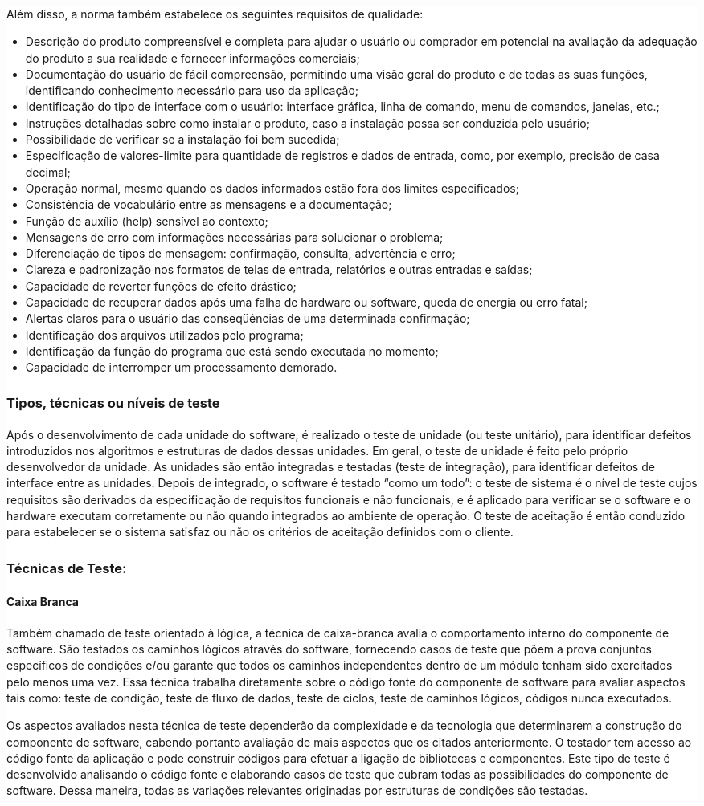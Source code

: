 Além disso, a norma também estabelece os seguintes requisitos de qualidade:

- Descrição do produto compreensível e completa para ajudar o usuário ou comprador em potencial na avaliação da adequação do produto a sua realidade e fornecer informações comerciais;
- Documentação do usuário de fácil compreensão, permitindo uma visão geral do produto e de todas as suas funções, identificando conhecimento necessário para uso da aplicação;
- Identificação do tipo de interface com o usuário: interface gráfica, linha de comando, menu de comandos, janelas, etc.;
- Instruções detalhadas sobre como instalar o produto, caso a instalação possa ser conduzida pelo usuário;
- Possibilidade de verificar se a instalação foi bem sucedida;
- Especificação de valores-limite para quantidade de registros e dados de entrada, como, por exemplo, precisão de casa decimal;
- Operação normal, mesmo quando os dados informados estão fora dos limites especificados;
- Consistência de vocabulário entre as mensagens e a documentação;
- Função de auxílio (help) sensível ao contexto;
- Mensagens de erro com informações necessárias para solucionar o problema;
- Diferenciação de tipos de mensagem: confirmação, consulta, advertência e erro;
- Clareza e padronização nos formatos de telas de entrada, relatórios e outras entradas e saídas;
- Capacidade de reverter funções de efeito drástico;
- Capacidade de recuperar dados após uma falha de hardware ou software, queda de energia ou erro fatal;
- Alertas claros para o usuário das conseqüências de uma determinada confirmação;
- Identificação dos arquivos utilizados pelo programa;
- Identificação da função do programa que está sendo executada no momento;
- Capacidade de interromper um processamento demorado.

### Tipos, técnicas ou níveis de teste

Após o desenvolvimento de cada unidade do software, é realizado o teste de unidade (ou teste unitário), para identificar defeitos introduzidos nos algoritmos e estruturas de dados dessas unidades. Em geral, o teste de unidade é feito pelo próprio desenvolvedor da unidade. As unidades são então integradas e testadas (teste de integração), para identificar defeitos de interface entre as unidades. Depois de integrado, o software é testado “como um todo”: o teste de sistema é o nível de teste cujos requisitos são derivados da especificação de requisitos funcionais e não funcionais, e é aplicado para verificar se o software e o hardware executam corretamente ou não quando integrados ao ambiente de operação. O teste de aceitação é então conduzido para estabelecer se o sistema satisfaz ou não os critérios de aceitação definidos com o cliente.

### Técnicas de Teste:

#### Caixa Branca

Também chamado de teste orientado à lógica, a técnica de caixa-branca avalia o comportamento interno do componente de software. São testados os caminhos lógicos através do software, fornecendo casos de teste que põem a prova conjuntos específicos de condições e/ou garante que todos os caminhos independentes dentro de um módulo tenham sido exercitados pelo menos uma vez. Essa técnica trabalha diretamente sobre o código fonte do componente de software para avaliar aspectos tais como: teste de condição, teste de fluxo de dados, teste de ciclos, teste de caminhos lógicos, códigos nunca executados.

Os aspectos avaliados nesta técnica de teste dependerão da complexidade e da tecnologia que determinarem a construção do componente de software, cabendo portanto avaliação de mais aspectos que os citados anteriormente. O testador tem acesso ao código fonte da aplicação e pode construir códigos para efetuar a ligação de bibliotecas e componentes. Este tipo de teste é desenvolvido analisando o código fonte e elaborando casos de teste que cubram todas as possibilidades do componente de software. Dessa maneira, todas as variações relevantes originadas por estruturas de condições são testadas.
